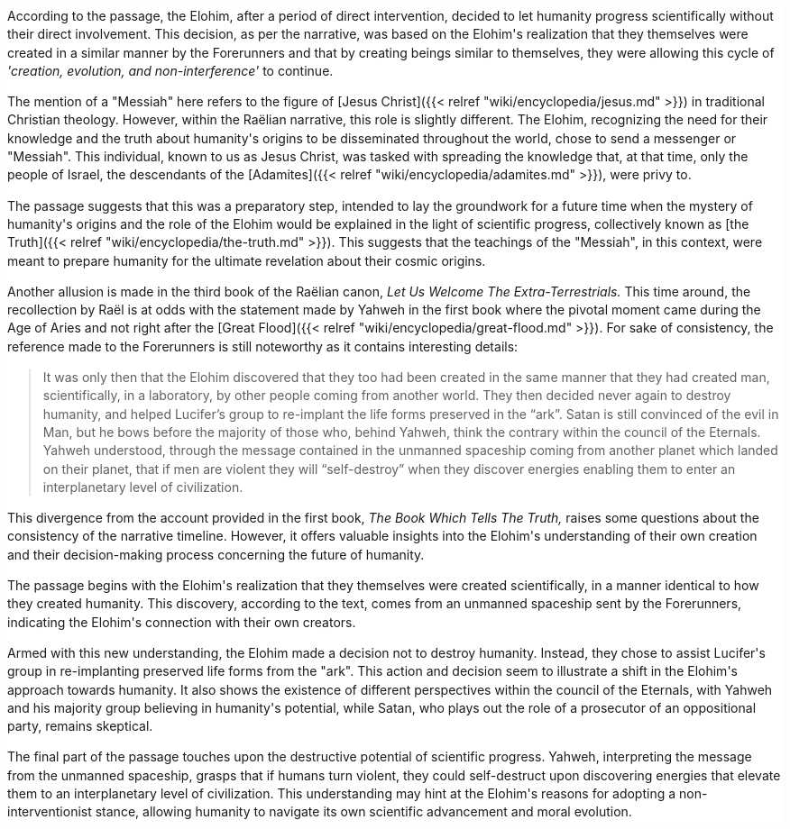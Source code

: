 According to the passage, the Elohim, after a period of direct intervention, decided to let humanity progress scientifically without their direct involvement. This decision, as per the narrative, was based on the Elohim's realization that they themselves were created in a similar manner by the Forerunners and that by creating beings similar to themselves, they were allowing this cycle of _'creation, evolution, and non-interference'_ to continue.

The mention of a "Messiah" here refers to the figure of [Jesus Christ]({{< relref "wiki/encyclopedia/jesus.md" >}}) in traditional Christian theology. However, within the Raëlian narrative, this role is slightly different. The Elohim, recognizing the need for their knowledge and the truth about humanity's origins to be disseminated throughout the world, chose to send a messenger or "Messiah". This individual, known to us as Jesus Christ, was tasked with spreading the knowledge that, at that time, only the people of Israel, the descendants of the [Adamites]({{< relref "wiki/encyclopedia/adamites.md" >}}), were privy to.

The passage suggests that this was a preparatory step, intended to lay the groundwork for a future time when the mystery of humanity's origins and the role of the Elohim would be explained in the light of scientific progress, collectively known as [the Truth]({{< relref "wiki/encyclopedia/the-truth.md" >}}). This suggests that the teachings of the "Messiah", in this context, were meant to prepare humanity for the ultimate revelation about their cosmic origins.

Another allusion is made in the third book of the Raëlian canon, _Let Us Welcome The Extra-Terrestrials._ This time around, the recollection by Raël is at odds with the statement made by Yahweh in the first book where the pivotal moment came during the Age of Aries and not right after the [Great Flood]({{< relref "wiki/encyclopedia/great-flood.md" >}}). For sake of consistency, the reference made to the Forerunners is still noteworthy as it contains interesting details:

> It was only then that the Elohim discovered that they too had been created in the same manner that they had created man, scientifically, in a laboratory, by other people coming from another world. They then decided never again to destroy humanity, and helped Lucifer’s group to re-implant the life forms preserved in the “ark”. Satan is still convinced of the evil in Man, but he bows before the majority of those who, behind Yahweh, think the contrary within the council of the Eternals. Yahweh understood, through the message contained in the unmanned spaceship coming from another planet which landed on their planet, that if men are violent they will “self-destroy” when they discover energies enabling them to enter an interplanetary level of civilization.

This divergence from the account provided in the first book, _The Book Which Tells The Truth,_ raises some questions about the consistency of the narrative timeline. However, it offers valuable insights into the Elohim's understanding of their own creation and their decision-making process concerning the future of humanity.

The passage begins with the Elohim's realization that they themselves were created scientifically, in a manner identical to how they created humanity. This discovery, according to the text, comes from an unmanned spaceship sent by the Forerunners, indicating the Elohim's connection with their own creators.

Armed with this new understanding, the Elohim made a decision not to destroy humanity. Instead, they chose to assist Lucifer's group in re-implanting preserved life forms from the "ark". This action and decision seem to illustrate a shift in the Elohim's approach towards humanity. It also shows the existence of different perspectives within the council of the Eternals, with Yahweh and his majority group believing in humanity's potential, while Satan, who plays out the role of a prosecutor of an oppositional party, remains skeptical.

The final part of the passage touches upon the destructive potential of scientific progress. Yahweh, interpreting the message from the unmanned spaceship, grasps that if humans turn violent, they could self-destruct upon discovering energies that elevate them to an interplanetary level of civilization. This understanding may hint at the Elohim's reasons for adopting a non-interventionist stance, allowing humanity to navigate its own scientific advancement and moral evolution.
